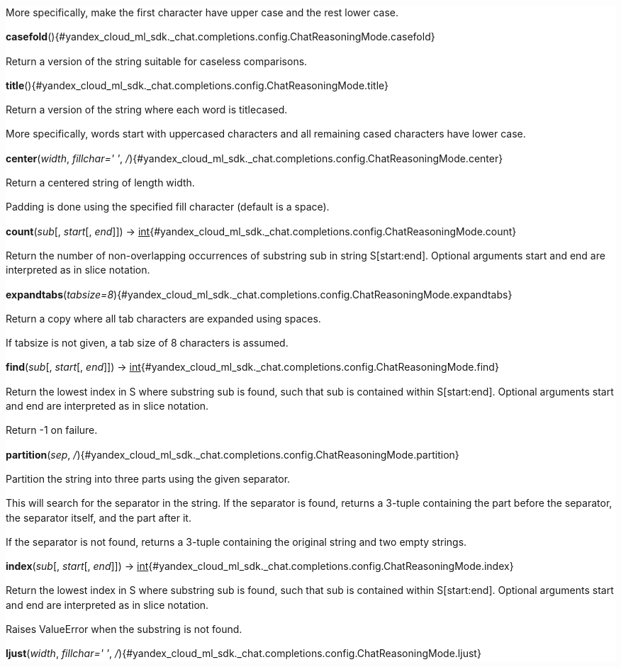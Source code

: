 More specifically, make the first character have upper case and the rest lower case.

**casefold**(){#yandex_cloud_ml_sdk._chat.completions.config.ChatReasoningMode.casefold}

Return a version of the string suitable for caseless comparisons.

**title**(){#yandex_cloud_ml_sdk._chat.completions.config.ChatReasoningMode.title}

Return a version of the string where each word is titlecased.

More specifically, words start with uppercased characters and all remaining cased characters have lower case.

**center**(*width*, *fillchar=' '*, *<span title="Positional-only parameter separator (PEP 570)">/</span>*){#yandex_cloud_ml_sdk._chat.completions.config.ChatReasoningMode.center}

Return a centered string of length width.

Padding is done using the specified fill character (default is a space).

**count**(*sub*[, *start*[, *end*]]) → [int](https://docs.python.org/3/library/functions.html#int){#yandex_cloud_ml_sdk._chat.completions.config.ChatReasoningMode.count}

Return the number of non-overlapping occurrences of substring sub in string S[start:end].  Optional arguments start and end are interpreted as in slice notation.

**expandtabs**(*tabsize=8*){#yandex_cloud_ml_sdk._chat.completions.config.ChatReasoningMode.expandtabs}

Return a copy where all tab characters are expanded using spaces.

If tabsize is not given, a tab size of 8 characters is assumed.

**find**(*sub*[, *start*[, *end*]]) → [int](https://docs.python.org/3/library/functions.html#int){#yandex_cloud_ml_sdk._chat.completions.config.ChatReasoningMode.find}

Return the lowest index in S where substring sub is found, such that sub is contained within S[start:end].  Optional arguments start and end are interpreted as in slice notation.

Return -1 on failure.

**partition**(*sep*, *<span title="Positional-only parameter separator (PEP 570)">/</span>*){#yandex_cloud_ml_sdk._chat.completions.config.ChatReasoningMode.partition}

Partition the string into three parts using the given separator.

This will search for the separator in the string.  If the separator is found, returns a 3-tuple containing the part before the separator, the separator itself, and the part after it.

If the separator is not found, returns a 3-tuple containing the original string and two empty strings.

**index**(*sub*[, *start*[, *end*]]) → [int](https://docs.python.org/3/library/functions.html#int){#yandex_cloud_ml_sdk._chat.completions.config.ChatReasoningMode.index}

Return the lowest index in S where substring sub is found, such that sub is contained within S[start:end].  Optional arguments start and end are interpreted as in slice notation.

Raises ValueError when the substring is not found.

**ljust**(*width*, *fillchar=' '*, *<span title="Positional-only parameter separator (PEP 570)">/</span>*){#yandex_cloud_ml_sdk._chat.completions.config.ChatReasoningMode.ljust}
